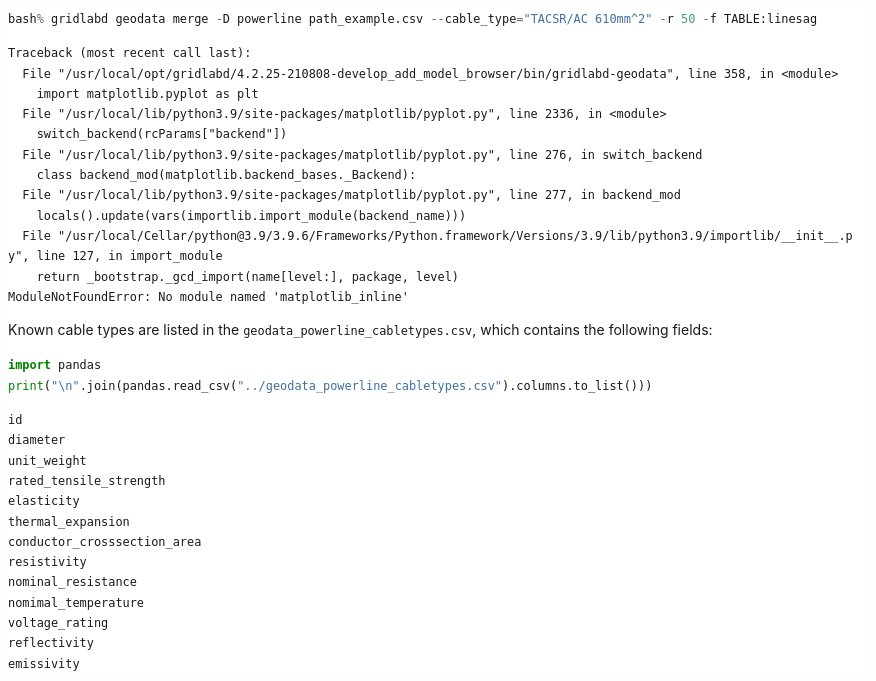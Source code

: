 <div class="cell code" execution_count="63" scrolled="false">

``` python
bash% gridlabd geodata merge -D powerline path_example.csv --cable_type="TACSR/AC 610mm^2" -r 50 -f TABLE:linesag
```

<div class="output stream stdout">

    Traceback (most recent call last):
      File "/usr/local/opt/gridlabd/4.2.25-210808-develop_add_model_browser/bin/gridlabd-geodata", line 358, in <module>
        import matplotlib.pyplot as plt
      File "/usr/local/lib/python3.9/site-packages/matplotlib/pyplot.py", line 2336, in <module>
        switch_backend(rcParams["backend"])
      File "/usr/local/lib/python3.9/site-packages/matplotlib/pyplot.py", line 276, in switch_backend
        class backend_mod(matplotlib.backend_bases._Backend):
      File "/usr/local/lib/python3.9/site-packages/matplotlib/pyplot.py", line 277, in backend_mod
        locals().update(vars(importlib.import_module(backend_name)))
      File "/usr/local/Cellar/python@3.9/3.9.6/Frameworks/Python.framework/Versions/3.9/lib/python3.9/importlib/__init__.py", line 127, in import_module
        return _bootstrap._gcd_import(name[level:], package, level)
    ModuleNotFoundError: No module named 'matplotlib_inline'

</div>

</div>

<div class="cell markdown">

Known cable types are listed in the `geodata_powerline_cabletypes.csv`,
which contains the following fields:

</div>

<div class="cell code" execution_count="64">

``` python
import pandas
print("\n".join(pandas.read_csv("../geodata_powerline_cabletypes.csv").columns.to_list()))
```

<div class="output stream stdout">

    id
    diameter
    unit_weight
    rated_tensile_strength
    elasticity
    thermal_expansion
    conductor_crosssection_area
    resistivity
    nominal_resistance
    nomimal_temperature
    voltage_rating
    reflectivity
    emissivity
